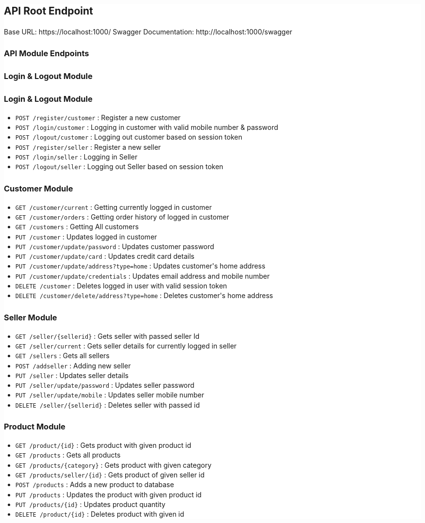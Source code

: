 




## API Root Endpoint

Base URL: https://localhost:1000/
Swagger Documentation: http://localhost:1000/swagger

### API Module Endpoints
### Login & Logout Module

### Login & Logout Module

* `POST /register/customer` : Register a new customer
* `POST /login/customer` : Logging in customer with valid mobile number & password
* `POST /logout/customer` : Logging out customer based on session token
* `POST /register/seller` : Register a new seller
* `POST /login/seller` : Logging in Seller
* `POST /logout/seller` : Logging out Seller based on session token


### Customer Module

* `GET /customer/current` : Getting currently logged in customer
* `GET /customer/orders` : Getting order history of logged in customer
* `GET /customers` : Getting All customers
* `PUT /customer` : Updates logged in customer
* `PUT /customer/update/password` : Updates customer password
* `PUT /customer/update/card` : Updates credit card details
* `PUT /customer/update/address?type=home` : Updates customer's home address
* `PUT /customer/update/credentials` : Updates email address and mobile number
* `DELETE /customer` : Deletes logged in user with valid session token
* `DELETE /customer/delete/address?type=home` : Deletes customer's home address


### Seller Module

* `GET /seller/{sellerid}` : Gets seller with passed seller Id
* `GET /seller/current` : Gets seller details for currently logged in seller
* `GET /sellers` : Gets all sellers
* `POST /addseller` : Adding new seller
* `PUT /seller` : Updates seller details
* `PUT /seller/update/password` : Updates seller password
* `PUT /seller/update/mobile` : Updates seller mobile number
* `DELETE /seller/{sellerid}` : Deletes seller with passed id


### Product Module

* `GET /product/{id}` : Gets product with given product id
* `GET /products` : Gets all products
* `GET /products/{category}` : Gets product with given category
* `GET /products/seller/{id}` : Gets product of given seller id
* `POST /products` : Adds a new product to database
* `PUT /products` : Updates the product with given product id
* `PUT /products/{id}` : Updates product quantity
* `DELETE /product/{id}` : Deletes product with given id
